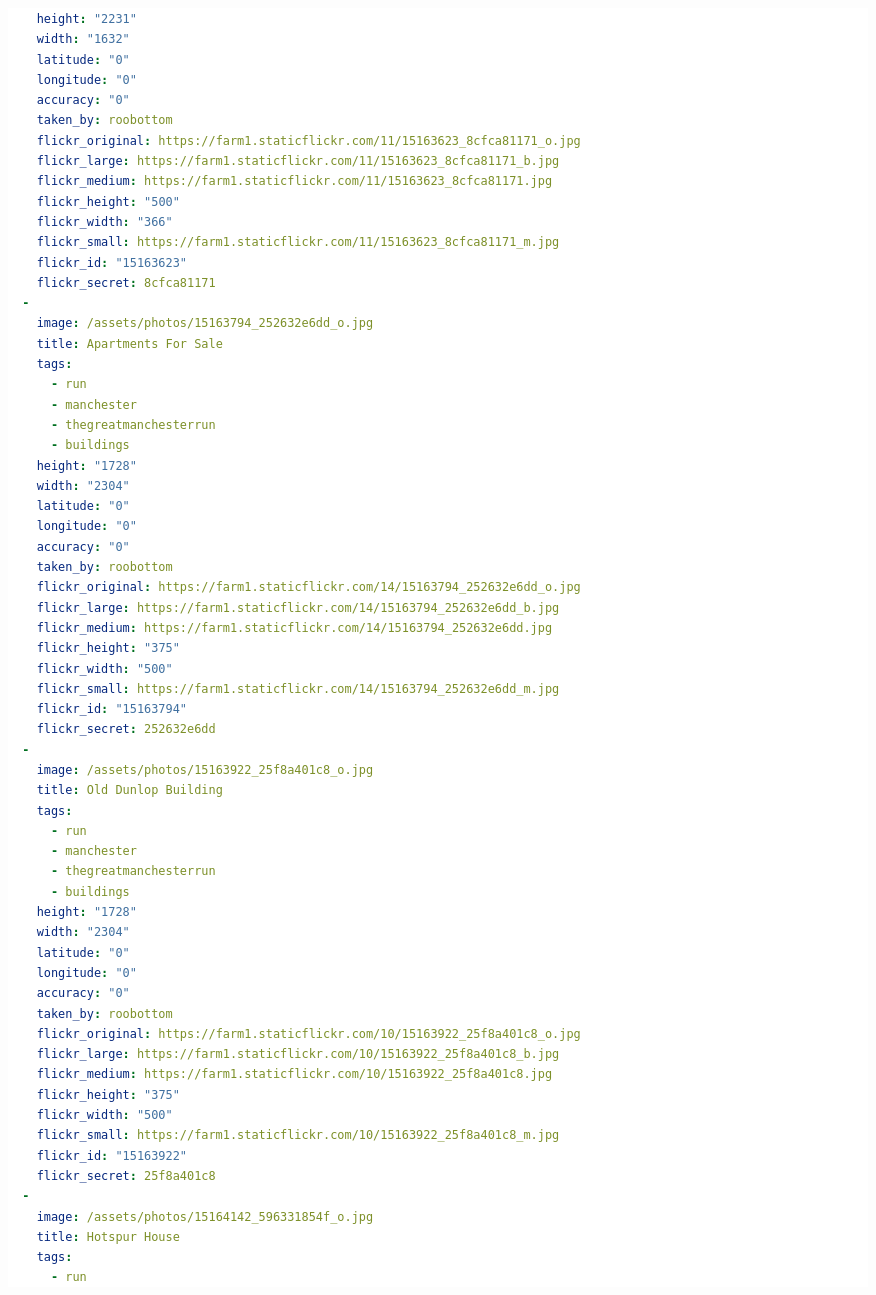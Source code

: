```yaml
    height: "2231"
    width: "1632"
    latitude: "0"
    longitude: "0"
    accuracy: "0"
    taken_by: roobottom
    flickr_original: https://farm1.staticflickr.com/11/15163623_8cfca81171_o.jpg
    flickr_large: https://farm1.staticflickr.com/11/15163623_8cfca81171_b.jpg
    flickr_medium: https://farm1.staticflickr.com/11/15163623_8cfca81171.jpg
    flickr_height: "500"
    flickr_width: "366"
    flickr_small: https://farm1.staticflickr.com/11/15163623_8cfca81171_m.jpg
    flickr_id: "15163623"
    flickr_secret: 8cfca81171
  - 
    image: /assets/photos/15163794_252632e6dd_o.jpg
    title: Apartments For Sale
    tags:
      - run
      - manchester
      - thegreatmanchesterrun
      - buildings
    height: "1728"
    width: "2304"
    latitude: "0"
    longitude: "0"
    accuracy: "0"
    taken_by: roobottom
    flickr_original: https://farm1.staticflickr.com/14/15163794_252632e6dd_o.jpg
    flickr_large: https://farm1.staticflickr.com/14/15163794_252632e6dd_b.jpg
    flickr_medium: https://farm1.staticflickr.com/14/15163794_252632e6dd.jpg
    flickr_height: "375"
    flickr_width: "500"
    flickr_small: https://farm1.staticflickr.com/14/15163794_252632e6dd_m.jpg
    flickr_id: "15163794"
    flickr_secret: 252632e6dd
  - 
    image: /assets/photos/15163922_25f8a401c8_o.jpg
    title: Old Dunlop Building
    tags:
      - run
      - manchester
      - thegreatmanchesterrun
      - buildings
    height: "1728"
    width: "2304"
    latitude: "0"
    longitude: "0"
    accuracy: "0"
    taken_by: roobottom
    flickr_original: https://farm1.staticflickr.com/10/15163922_25f8a401c8_o.jpg
    flickr_large: https://farm1.staticflickr.com/10/15163922_25f8a401c8_b.jpg
    flickr_medium: https://farm1.staticflickr.com/10/15163922_25f8a401c8.jpg
    flickr_height: "375"
    flickr_width: "500"
    flickr_small: https://farm1.staticflickr.com/10/15163922_25f8a401c8_m.jpg
    flickr_id: "15163922"
    flickr_secret: 25f8a401c8
  - 
    image: /assets/photos/15164142_596331854f_o.jpg
    title: Hotspur House
    tags:
      - run
```